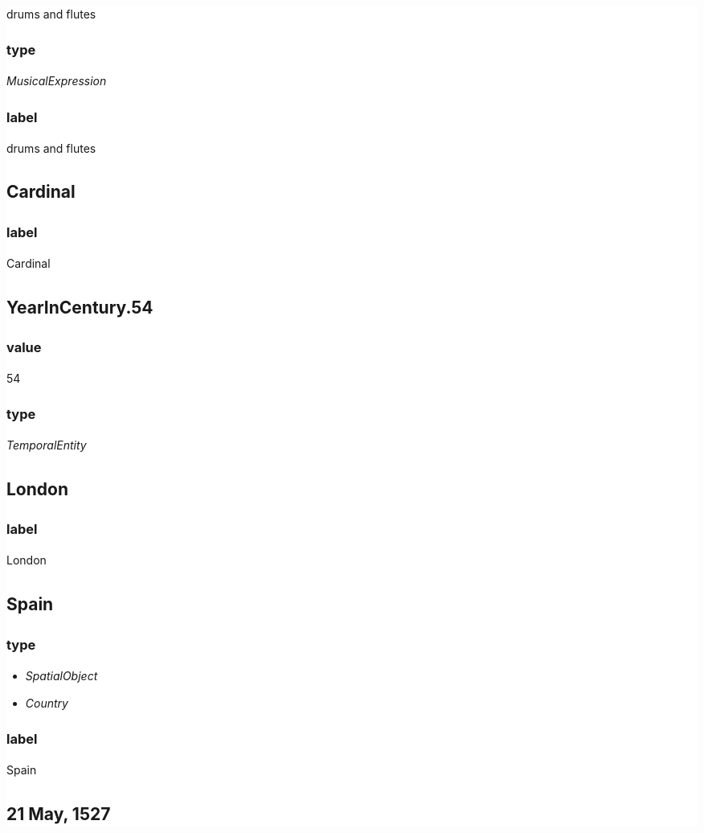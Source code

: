 drums and flutes

### type


*MusicalExpression*

### label


drums and flutes

## Cardinal

### label


Cardinal

## YearInCentury.54

### value


54

### type


*TemporalEntity*

## London

### label


London

## Spain

### type

 - *SpatialObject*

 - *Country*

### label


Spain

## 21 May, 1527
